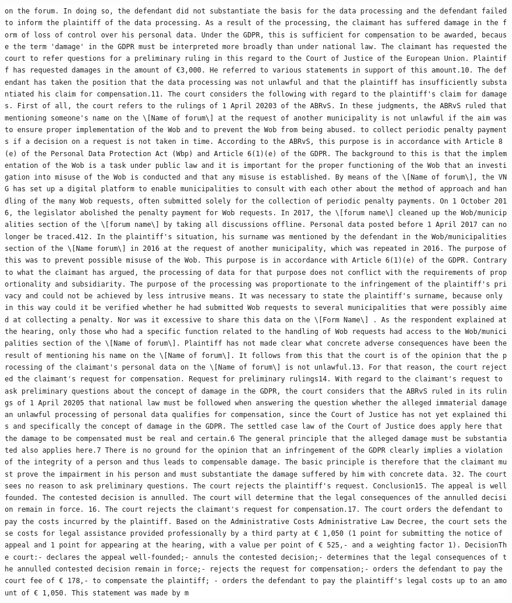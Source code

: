 ```
on the forum. In doing so, the defendant did not substantiate the basis for the data processing and the defendant failed to inform the plaintiff of the data processing. As a result of the processing, the claimant has suffered damage in the form of loss of control over his personal data. Under the GDPR, this is sufficient for compensation to be awarded, because the term 'damage' in the GDPR must be interpreted more broadly than under national law. The claimant has requested the court to refer questions for a preliminary ruling in this regard to the Court of Justice of the European Union. Plaintiff has requested damages in the amount of €3,000. He referred to various statements in support of this amount.10. The defendant has taken the position that the data processing was not unlawful and that the plaintiff has insufficiently substantiated his claim for compensation.11. The court considers the following with regard to the plaintiff's claim for damages. First of all, the court refers to the rulings of 1 April 20203 of the ABRvS. In these judgments, the ABRvS ruled that mentioning someone's name on the \[Name of forum\] at the request of another municipality is not unlawful if the aim was to ensure proper implementation of the Wob and to prevent the Wob from being abused. to collect periodic penalty payments if a decision on a request is not taken in time. According to the ABRvS, this purpose is in accordance with Article 8(e) of the Personal Data Protection Act (Wbp) and Article 6(1)(e) of the GDPR. The background to this is that the implementation of the Wob is a task under public law and it is important for the proper functioning of the Wob that an investigation into misuse of the Wob is conducted and that any misuse is established. By means of the \[Name of forum\], the VNG has set up a digital platform to enable municipalities to consult with each other about the method of approach and handling of the many Wob requests, often submitted solely for the collection of periodic penalty payments. On 1 October 2016, the legislator abolished the penalty payment for Wob requests. In 2017, the \[forum name\] cleaned up the Wob/municipalities section of the \[forum name\] by taking all discussions offline. Personal data posted before 1 April 2017 can no longer be traced.412. In the plaintiff's situation, his surname was mentioned by the defendant in the Wob/municipalities section of the \[Name forum\] in 2016 at the request of another municipality, which was repeated in 2016. The purpose of this was to prevent possible misuse of the Wob. This purpose is in accordance with Article 6(1)(e) of the GDPR. Contrary to what the claimant has argued, the processing of data for that purpose does not conflict with the requirements of proportionality and subsidiarity. The purpose of the processing was proportionate to the infringement of the plaintiff's privacy and could not be achieved by less intrusive means. It was necessary to state the plaintiff's surname, because only in this way could it be verified whether he had submitted Wob requests to several municipalities that were possibly aimed at collecting a penalty. Nor was it excessive to share this data on the \[Form Name\] . As the respondent explained at the hearing, only those who had a specific function related to the handling of Wob requests had access to the Wob/municipalities section of the \[Name of forum\]. Plaintiff has not made clear what concrete adverse consequences have been the result of mentioning his name on the \[Name of forum\]. It follows from this that the court is of the opinion that the processing of the claimant's personal data on the \[Name of forum\] is not unlawful.13. For that reason, the court rejected the claimant's request for compensation. Request for preliminary rulings14. With regard to the claimant's request to ask preliminary questions about the concept of damage in the GDPR, the court considers that the ABRvS ruled in its rulings of 1 April 20205 that national law must be followed when answering the question whether the alleged immaterial damage an unlawful processing of personal data qualifies for compensation, since the Court of Justice has not yet explained this and specifically the concept of damage in the GDPR. The settled case law of the Court of Justice does apply here that the damage to be compensated must be real and certain.6 The general principle that the alleged damage must be substantiated also applies here.7 There is no ground for the opinion that an infringement of the GDPR clearly implies a violation of the integrity of a person and thus leads to compensable damage. The basic principle is therefore that the claimant must prove the impairment in his person and must substantiate the damage suffered by him with concrete data. 32. The court sees no reason to ask preliminary questions. The court rejects the plaintiff's request. Conclusion15. The appeal is well founded. The contested decision is annulled. The court will determine that the legal consequences of the annulled decision remain in force. 16. The court rejects the claimant's request for compensation.17. The court orders the defendant to pay the costs incurred by the plaintiff. Based on the Administrative Costs Administrative Law Decree, the court sets these costs for legal assistance provided professionally by a third party at € 1,050 (1 point for submitting the notice of appeal and 1 point for appearing at the hearing, with a value per point of € 525,- and a weighting factor 1). DecisionThe court:- declares the appeal well-founded;- annuls the contested decision;- determines that the legal consequences of the annulled contested decision remain in force;- rejects the request for compensation;- orders the defendant to pay the court fee of € 178,- to compensate the plaintiff; - orders the defendant to pay the plaintiff's legal costs up to an amount of € 1,050. This statement was made by m
```